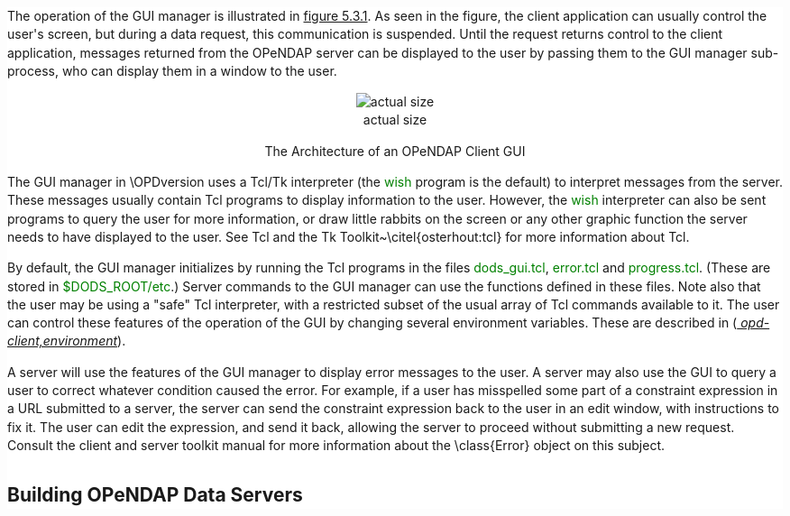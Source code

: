 The operation of the GUI manager is illustrated in [figure
5.3.1](:Image:wish.gif "wikilink"). As seen in the figure, the client
application can usually control the user's screen, but during a data
request, this communication is suspended. Until the request returns
control to the client application, messages returned from the OPeNDAP
server can be displayed to the user by passing them to the GUI manager
sub-process, who can display them in a window to the user.

<center>

<figure>
<img src="wish.gif" title="actual size" />
<figcaption>actual size</figcaption>
</figure>

The Architecture of an OPeNDAP Client GUI

</center>

The GUI manager in \OPDversion uses a Tcl/Tk interpreter (the
<font color='green'>wish</font> program is the default) to interpret
messages from the server. These messages usually contain Tcl programs to
display information to the user. However, the
<font color='green'>wish</font> interpreter can also be sent programs to
query the user for more information, or draw little rabbits on the
screen or any other graphic function the server needs to have displayed
to the user. See Tcl and the Tk Toolkit~\citel{osterhout:tcl} for more
information about Tcl.

By default, the GUI manager initializes by running the Tcl programs in
the files <font color='green'>dods_gui.tcl</font>,
<font color='green'>error.tcl</font> and
<font color='green'>progress.tcl</font>. (These are stored in
<font color='green'>\$DODS_ROOT/etc</font>.) Server commands to the GUI
manager can use the functions defined in these files. Note also that the
user may be using a "safe" Tcl interpreter, with a restricted subset of
the usual array of Tcl commands available to it. The user can control
these features of the operation of the GUI by changing several
environment variables. These are described in ([<cite>
opd-client,environment</cite>](http://www)).

A server will use the features of the GUI manager to display error
messages to the user. A server may also use the GUI to query a user to
correct whatever condition caused the error. For example, if a user has
misspelled some part of a constraint expression in a URL submitted to a
server, the server can send the constraint expression back to the user
in an edit window, with instructions to fix it. The user can edit the
expression, and send it back, allowing the server to proceed without
submitting a new request. Consult the client and server toolkit manual
for more information about the \class{Error} object on this subject.

## Building OPeNDAP Data Servers
